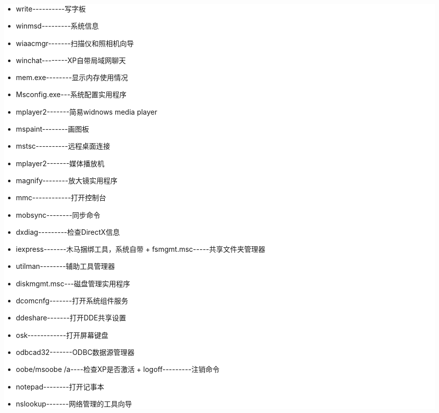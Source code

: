
+ write----------写字板


+ winmsd---------系统信息


+ wiaacmgr-------扫描仪和照相机向导


+ winchat--------XP自带局域网聊天


+ mem.exe--------显示内存使用情况


+ Msconfig.exe---系统配置实用程序


+ mplayer2-------简易widnows media player


+ mspaint--------画图板


+ mstsc----------远程桌面连接


+ mplayer2-------媒体播放机


+ magnify--------放大镜实用程序


+ mmc------------打开控制台


+ mobsync--------同步命令


+ dxdiag---------检查DirectX信息


+ iexpress-------木马捆绑工具，系统自带 + fsmgmt.msc-----共享文件夹管理器


+ utilman--------辅助工具管理器


+ diskmgmt.msc---磁盘管理实用程序


+ dcomcnfg-------打开系统组件服务


+ ddeshare-------打开DDE共享设置


+ osk------------打开屏幕键盘 


+ odbcad32-------ODBC数据源管理器


+ oobe/msoobe /a----检查XP是否激活 + logoff---------注销命令


+ notepad--------打开记事本


+ nslookup-------网络管理的工具向导

